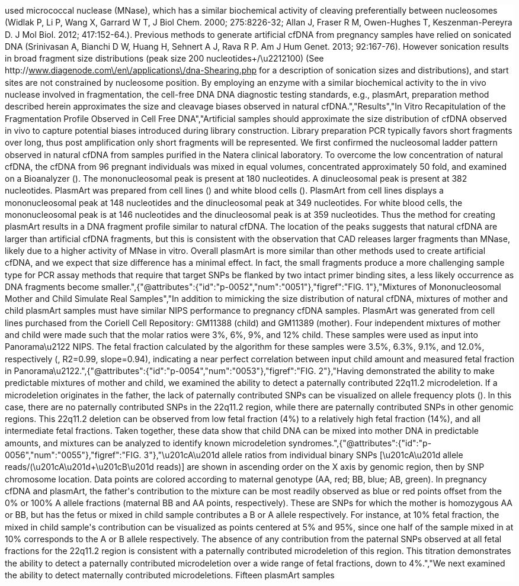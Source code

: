 used micrococcal nuclease (MNase), which has a similar biochemical activity of cleaving preferentially between nucleosomes (Widlak P, Li P, Wang X, Garrard W T, J Biol Chem. 2000; 275:8226-32; Allan J, Fraser R M, Owen-Hughes T, Keszenman-Pereyra D. J Mol Biol. 2012; 417:152-64.). Previous methods to generate artificial cfDNA from pregnancy samples have relied on sonicated DNA (Srinivasan A, Bianchi D W, Huang H, Sehnert A J, Rava R P. Am J Hum Genet. 2013; 92:167-76). However sonication results in broad fragment size distributions (peak size 200 nucleotides+\/\u2212100) (See http:\/\/www.diagenode.com\/en\/applications\/dna-Shearing.php for a description of sonication sizes and distributions), and start sites are not constrained by nucleosome position. By employing an enzyme with a similar biochemical activity to the in vivo nuclease involved in fragmentation, the cell-free DNA DNA diagnostic testing standards, e.g., plasmArt, preparation method described herein approximates the size and cleavage biases observed in natural cfDNA.","Results","In Vitro Recapitulation of the Fragmentation Profile Observed in Cell Free DNA","Artificial samples should approximate the size distribution of cfDNA observed in vivo to capture potential biases introduced during library construction. Library preparation PCR typically favors short fragments over long, thus post amplification only short fragments will be represented. We first confirmed the nucleosomal ladder pattern observed in natural cfDNA from samples purified in the Natera clinical laboratory. To overcome the low concentration of natural cfDNA, the cfDNA from 96 pregnant individuals was mixed in equal volumes, concentrated approximately 50 fold, and examined on a Bioanalyzer (). The mononucleosomal peak is present at 180 nucleotides. A dinucleosomal peak is present at 382 nucleotides. PlasmArt was prepared from cell lines () and white blood cells (). PlasmArt from cell lines displays a mononucleosomal peak at 148 nucleotides and the dinucleosomal peak at 349 nucleotides. For white blood cells, the mononucleosomal peak is at 146 nucleotides and the dinucleosomal peak is at 359 nucleotides. Thus the method for creating plasmArt results in a DNA fragment profile similar to natural cfDNA. The location of the peaks suggests that natural cfDNA are larger than artificial cfDNA fragments, but this is consistent with the observation that CAD releases larger fragments than MNase, likely due to a higher activity of MNase in vitro. Overall plasmArt is more similar than other methods used to create artificial cfDNA, and we expect that size difference has a minimal effect. In fact, the small fragments produce a more challenging sample type for PCR assay methods that require that target SNPs be flanked by two intact primer binding sites, a less likely occurrence as DNA fragments become smaller.",{"@attributes":{"id":"p-0052","num":"0051"},"figref":"FIG. 1"},"Mixtures of Mononucleosomal Mother and Child Simulate Real Samples","In addition to mimicking the size distribution of natural cfDNA, mixtures of mother and child plasmArt samples must have similar NIPS performance to pregnancy cfDNA samples. PlasmArt was generated from cell lines purchased from the Coriell Cell Repository: GM11388 (child) and GM11389 (mother). Four independent mixtures of mother and child were made such that the molar ratios were 3%, 6%, 9%, and 12% child. These samples were used as input into Panorama\u2122 NIPS. The fetal fraction calculated by the algorithm for these samples were 3.5%, 6.3%, 9.1%, and 12.0%, respectively (, R2=0.99, slope=0.94), indicating a near perfect correlation between input child amount and measured fetal fraction in Panorama\u2122.",{"@attributes":{"id":"p-0054","num":"0053"},"figref":"FIG. 2"},"Having demonstrated the ability to make predictable mixtures of mother and child, we examined the ability to detect a paternally contributed 22q11.2 microdeletion. If a microdeletion originates in the father, the lack of paternally contributed SNPs can be visualized on allele frequency plots (). In this case, there are no paternally contributed SNPs in the 22q11.2 region, while there are paternally contributed SNPs in other genomic regions. This 22q11.2 deletion can be observed from low fetal fraction (4%) to a relatively high fetal fraction (14%), and all intermediate fetal fractions. Taken together, these data show that child DNA can be mixed into mother DNA in predictable amounts, and mixtures can be analyzed to identify known microdeletion syndromes.",{"@attributes":{"id":"p-0056","num":"0055"},"figref":"FIG. 3"},"\u201cA\u201d allele ratios from individual binary SNPs [\u201cA\u201d allele reads\/(\u201cA\u201d+\u201cB\u201d reads)] are shown in ascending order on the X axis by genomic region, then by SNP chromosome location. Data points are colored according to maternal genotype (AA, red; BB, blue; AB, green). In pregnancy cfDNA and plasmArt, the father's contribution to the mixture can be most readily observed as blue or red points offset from the 0% or 100% A allele fractions (maternal BB and AA points, respectively). These are SNPs for which the mother is homozygous AA or BB, but has the fetus or mixed in child sample contributes a B or A allele respectively. For instance, at 10% fetal fraction, the mixed in child sample's contribution can be visualized as points centered at 5% and 95%, since one half of the sample mixed in at 10% corresponds to the A or B allele respectively. The absence of any contribution from the paternal SNPs observed at all fetal fractions for the 22q11.2 region is consistent with a paternally contributed microdeletion of this region. This titration demonstrates the ability to detect a paternally contributed microdeletion over a wide range of fetal fractions, down to 4%.","We next examined the ability to detect maternally contributed microdeletions. Fifteen plasmArt samples